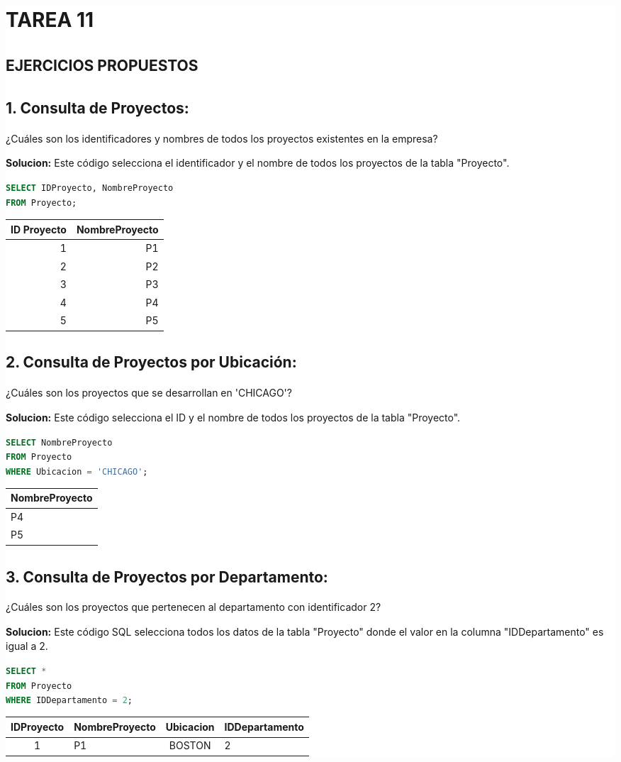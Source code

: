 # TAREA 11
## EJERCICIOS PROPUESTOS
## 1. Consulta de Proyectos:
¿Cuáles son los identificadores y nombres de todos los proyectos existentes en la empresa?

**Solucion:**
Este código selecciona el identificador y el nombre de todos los proyectos de la tabla "Proyecto".
```sql
SELECT IDProyecto, NombreProyecto
FROM Proyecto;
```
| ID Proyecto | NombreProyecto |
| ------: | ----: |
| 1 | P1 |
| 2 | P2 |
| 3 | P3 |
| 4 | P4 |
| 5 | P5 |

## 2. Consulta de Proyectos por Ubicación:
¿Cuáles son los proyectos que se desarrollan en 'CHICAGO'?

**Solucion:**
Este código selecciona el ID y el nombre de todos los proyectos de la tabla "Proyecto".
```sql
SELECT NombreProyecto
FROM Proyecto
WHERE Ubicacion = 'CHICAGO';
```
| NombreProyecto |
| ---- |
| P4 |
| P5 |

## 3. Consulta de Proyectos por Departamento:
¿Cuáles son los proyectos que pertenecen al departamento con identificador 2?

**Solucion:**
Este código SQL selecciona todos los datos de la tabla "Proyecto" donde el valor en la columna "IDDepartamento" es igual a 2.
```sql
SELECT *
FROM Proyecto
WHERE IDDepartamento = 2;
```
| IDProyecto   | NombreProyecto | Ubicacion | IDDepartamento
|:--------:|:-----|:----------:|:--------|
| 1     | P1   | BOSTON    |2    |
